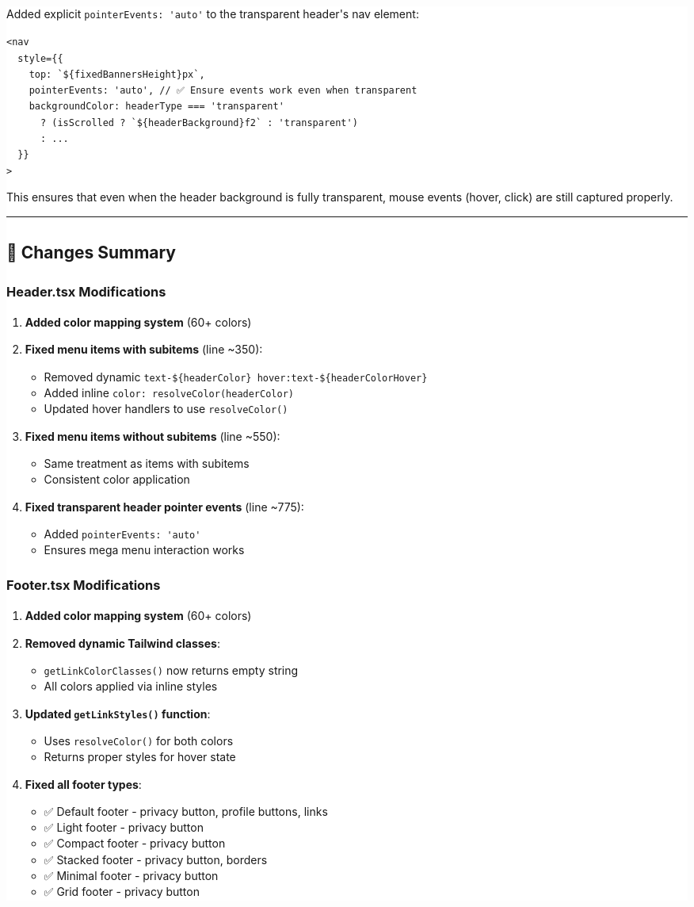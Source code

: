 Added explicit `pointerEvents: 'auto'` to the transparent header's nav element:

```tsx
<nav
  style={{ 
    top: `${fixedBannersHeight}px`,
    pointerEvents: 'auto', // ✅ Ensure events work even when transparent
    backgroundColor: headerType === 'transparent'
      ? (isScrolled ? `${headerBackground}f2` : 'transparent')
      : ...
  }}
>
```

This ensures that even when the header background is fully transparent, mouse events (hover, click) are still captured properly.

---

## 📝 Changes Summary

### Header.tsx Modifications

1. **Added color mapping system** (60+ colors)
2. **Fixed menu items with subitems** (line ~350):
   - Removed dynamic `text-${headerColor} hover:text-${headerColorHover}`
   - Added inline `color: resolveColor(headerColor)`
   - Updated hover handlers to use `resolveColor()`

3. **Fixed menu items without subitems** (line ~550):
   - Same treatment as items with subitems
   - Consistent color application

4. **Fixed transparent header pointer events** (line ~775):
   - Added `pointerEvents: 'auto'`
   - Ensures mega menu interaction works

### Footer.tsx Modifications

1. **Added color mapping system** (60+ colors)
2. **Removed dynamic Tailwind classes**:
   - `getLinkColorClasses()` now returns empty string
   - All colors applied via inline styles

3. **Updated `getLinkStyles()` function**:
   - Uses `resolveColor()` for both colors
   - Returns proper styles for hover state

4. **Fixed all footer types**:
   - ✅ Default footer - privacy button, profile buttons, links
   - ✅ Light footer - privacy button
   - ✅ Compact footer - privacy button
   - ✅ Stacked footer - privacy button, borders
   - ✅ Minimal footer - privacy button
   - ✅ Grid footer - privacy button
